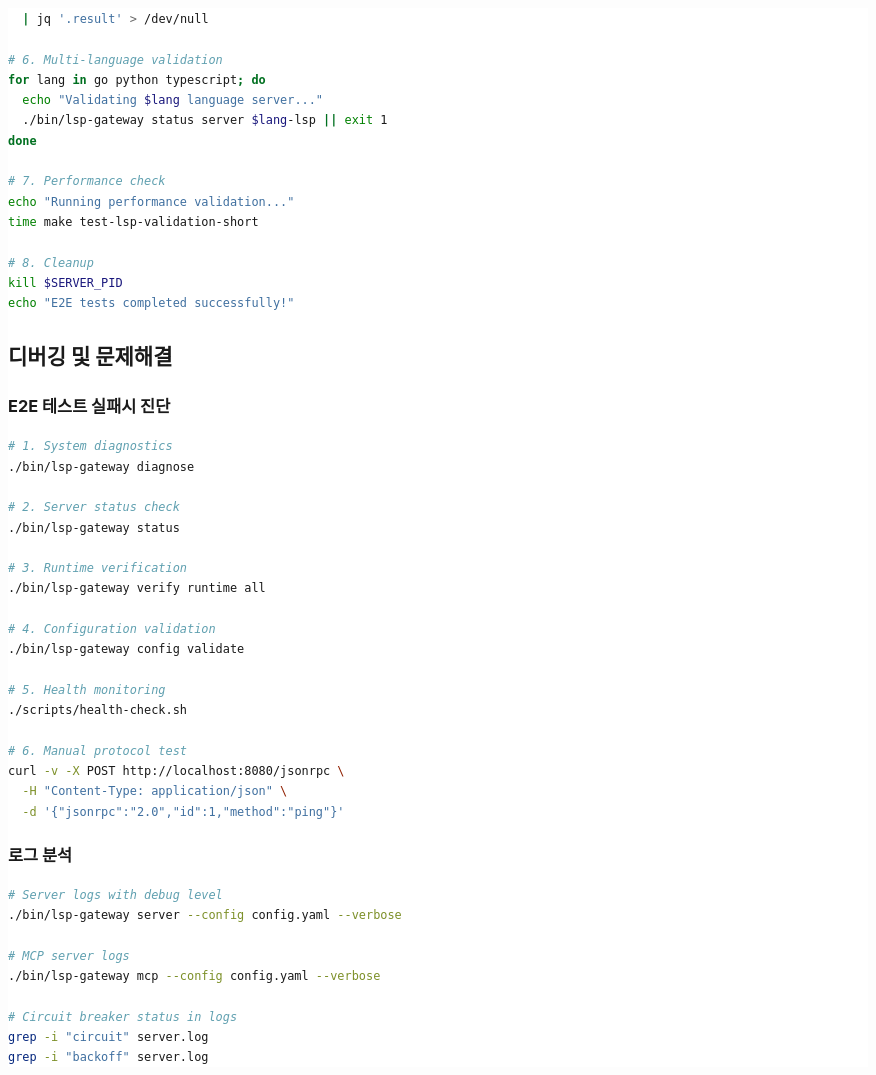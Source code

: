 ```bash
  | jq '.result' > /dev/null

# 6. Multi-language validation
for lang in go python typescript; do
  echo "Validating $lang language server..."
  ./bin/lsp-gateway status server $lang-lsp || exit 1
done

# 7. Performance check
echo "Running performance validation..."
time make test-lsp-validation-short

# 8. Cleanup
kill $SERVER_PID
echo "E2E tests completed successfully!"
```

## 디버깅 및 문제해결

### E2E 테스트 실패시 진단
```bash
# 1. System diagnostics
./bin/lsp-gateway diagnose

# 2. Server status check
./bin/lsp-gateway status

# 3. Runtime verification
./bin/lsp-gateway verify runtime all

# 4. Configuration validation
./bin/lsp-gateway config validate

# 5. Health monitoring
./scripts/health-check.sh

# 6. Manual protocol test
curl -v -X POST http://localhost:8080/jsonrpc \
  -H "Content-Type: application/json" \
  -d '{"jsonrpc":"2.0","id":1,"method":"ping"}'
```

### 로그 분석
```bash
# Server logs with debug level
./bin/lsp-gateway server --config config.yaml --verbose

# MCP server logs
./bin/lsp-gateway mcp --config config.yaml --verbose

# Circuit breaker status in logs
grep -i "circuit" server.log
grep -i "backoff" server.log
```
